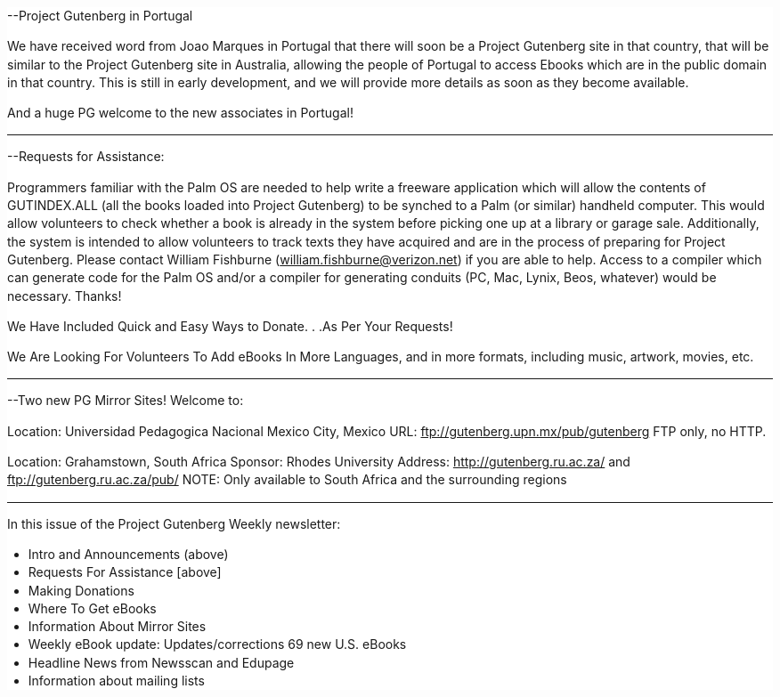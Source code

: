 --Project Gutenberg in Portugal

We have received word from Joao Marques in Portugal that there will soon
be a Project Gutenberg site in that country, that will be similar to the
Project Gutenberg site in Australia, allowing the people of Portugal to
access Ebooks which are in the public domain in that country.  This is
still in early development, and we will provide more details as soon as
they become available.

And a huge PG welcome to the new associates in Portugal!

***

--Requests for Assistance:

Programmers familiar with the Palm OS are needed to help write a
freeware application which will allow the contents of
GUTINDEX.ALL (all the books loaded into Project Gutenberg) to be
synched to a Palm (or similar) handheld computer.  This would
allow volunteers to check whether a book is already in the system
before picking one up at a library or garage sale.  Additionally,
the system is intended to allow volunteers to track texts they
have acquired and are in the process of preparing for Project
Gutenberg.  Please contact William Fishburne
(william.fishburne@verizon.net) if you are able to help.  Access
to a compiler which can generate code for the Palm OS and/or a
compiler for generating conduits (PC, Mac, Lynix, Beos, whatever)
would be necessary.  Thanks!


We Have Included Quick and Easy Ways to Donate. . .As Per Your Requests!


We Are Looking For Volunteers To Add eBooks In More Languages,
and in more formats, including music, artwork, movies, etc.

***

--Two new PG Mirror Sites!  Welcome to:

Location:  Universidad Pedagogica Nacional
Mexico City, Mexico
URL: ftp://gutenberg.upn.mx/pub/gutenberg
FTP only, no HTTP.

Location: Grahamstown, South Africa
Sponsor: Rhodes University
Address: http://gutenberg.ru.ac.za/    and
          ftp://gutenberg.ru.ac.za/pub/
NOTE: Only available to South Africa and the surrounding regions


***

In this issue of the Project Gutenberg Weekly newsletter:
- Intro and Announcements (above)
- Requests For Assistance [above]
- Making Donations
- Where To Get eBooks
- Information About Mirror Sites
- Weekly eBook update:
    Updates/corrections
    69 new U.S. eBooks
- Headline News from Newsscan and Edupage
- Information about mailing lists
